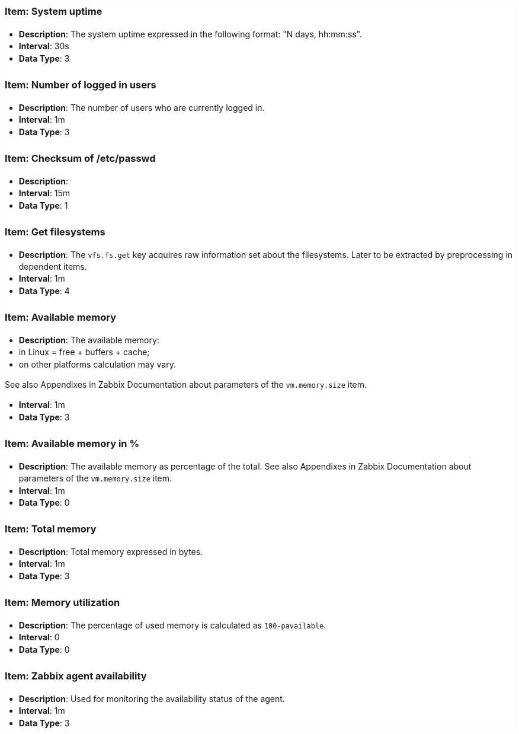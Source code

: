 ### Item: System uptime
- **Description**: The system uptime expressed in the following format: "N days, hh:mm:ss".
- **Interval**: 30s
- **Data Type**: 3

### Item: Number of logged in users
- **Description**: The number of users who are currently logged in.
- **Interval**: 1m
- **Data Type**: 3

### Item: Checksum of /etc/passwd
- **Description**: 
- **Interval**: 15m
- **Data Type**: 1

### Item: Get filesystems
- **Description**: The `vfs.fs.get` key acquires raw information set about the filesystems. Later to be extracted by preprocessing in dependent items.
- **Interval**: 1m
- **Data Type**: 4

### Item: Available memory
- **Description**: The available memory:
- in Linux = free + buffers + cache;
- on other platforms calculation may vary.

See also Appendixes in Zabbix Documentation about parameters of the `vm.memory.size` item.
- **Interval**: 1m
- **Data Type**: 3

### Item: Available memory in %
- **Description**: The available memory as percentage of the total. See also Appendixes in Zabbix Documentation about parameters of the `vm.memory.size` item.
- **Interval**: 1m
- **Data Type**: 0

### Item: Total memory
- **Description**: Total memory expressed in bytes.
- **Interval**: 1m
- **Data Type**: 3

### Item: Memory utilization
- **Description**: The percentage of used memory is calculated as `100-pavailable`.
- **Interval**: 0
- **Data Type**: 0

### Item: Zabbix agent availability
- **Description**: Used for monitoring the availability status of the agent.
- **Interval**: 1m
- **Data Type**: 3

